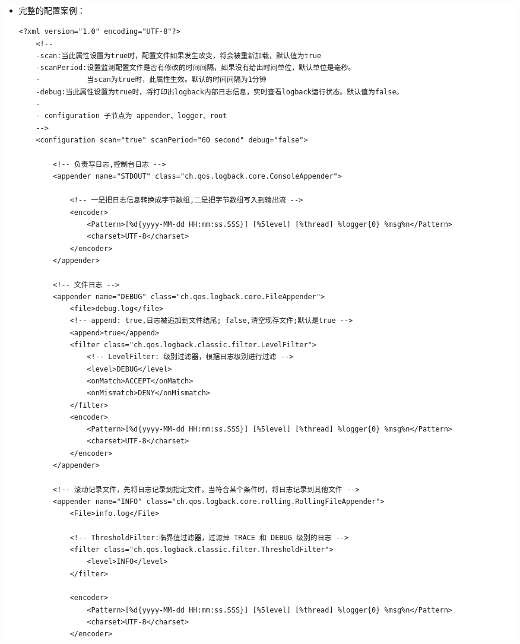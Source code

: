  * 完整的配置案例：

    ```
    <?xml version="1.0" encoding="UTF-8"?>
        <!--
        -scan:当此属性设置为true时，配置文件如果发生改变，将会被重新加载，默认值为true
        -scanPeriod:设置监测配置文件是否有修改的时间间隔，如果没有给出时间单位，默认单位是毫秒。
        -           当scan为true时，此属性生效。默认的时间间隔为1分钟
        -debug:当此属性设置为true时，将打印出logback内部日志信息，实时查看logback运行状态。默认值为false。
        -
        - configuration 子节点为 appender、logger、root
        -->
        <configuration scan="true" scanPeriod="60 second" debug="false">

            <!-- 负责写日志,控制台日志 -->
            <appender name="STDOUT" class="ch.qos.logback.core.ConsoleAppender">

                <!-- 一是把日志信息转换成字节数组,二是把字节数组写入到输出流 -->
                <encoder>
                    <Pattern>[%d{yyyy-MM-dd HH:mm:ss.SSS}] [%5level] [%thread] %logger{0} %msg%n</Pattern>
                    <charset>UTF-8</charset>
                </encoder>
            </appender>

            <!-- 文件日志 -->
            <appender name="DEBUG" class="ch.qos.logback.core.FileAppender">
                <file>debug.log</file>
                <!-- append: true,日志被追加到文件结尾; false,清空现存文件;默认是true -->
                <append>true</append>
                <filter class="ch.qos.logback.classic.filter.LevelFilter">
                    <!-- LevelFilter: 级别过滤器，根据日志级别进行过滤 -->
                    <level>DEBUG</level>
                    <onMatch>ACCEPT</onMatch>
                    <onMismatch>DENY</onMismatch>
                </filter>
                <encoder>
                    <Pattern>[%d{yyyy-MM-dd HH:mm:ss.SSS}] [%5level] [%thread] %logger{0} %msg%n</Pattern>
                    <charset>UTF-8</charset>
                </encoder>
            </appender>

            <!-- 滚动记录文件，先将日志记录到指定文件，当符合某个条件时，将日志记录到其他文件 -->
            <appender name="INFO" class="ch.qos.logback.core.rolling.RollingFileAppender">
                <File>info.log</File>

                <!-- ThresholdFilter:临界值过滤器，过滤掉 TRACE 和 DEBUG 级别的日志 -->
                <filter class="ch.qos.logback.classic.filter.ThresholdFilter">
                    <level>INFO</level>
                </filter>

                <encoder>
                    <Pattern>[%d{yyyy-MM-dd HH:mm:ss.SSS}] [%5level] [%thread] %logger{0} %msg%n</Pattern>
                    <charset>UTF-8</charset>
                </encoder>
